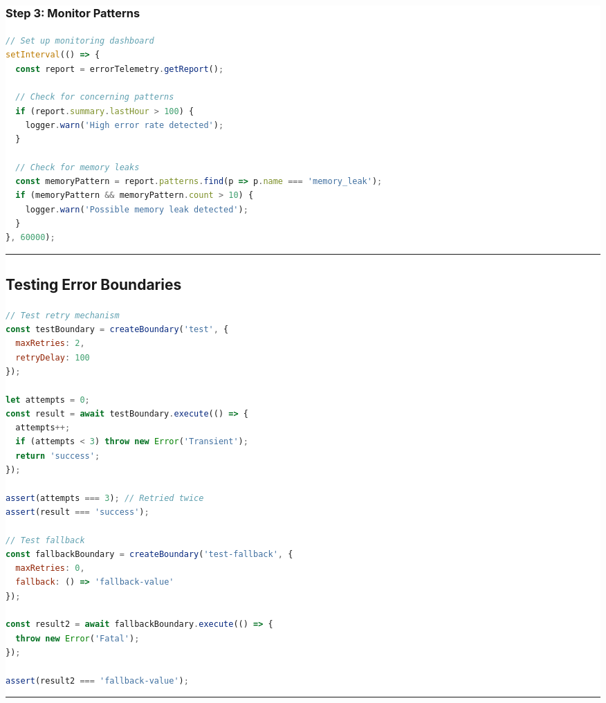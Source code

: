 ### Step 3: Monitor Patterns
```javascript
// Set up monitoring dashboard
setInterval(() => {
  const report = errorTelemetry.getReport();
  
  // Check for concerning patterns
  if (report.summary.lastHour > 100) {
    logger.warn('High error rate detected');
  }
  
  // Check for memory leaks
  const memoryPattern = report.patterns.find(p => p.name === 'memory_leak');
  if (memoryPattern && memoryPattern.count > 10) {
    logger.warn('Possible memory leak detected');
  }
}, 60000);
```

---

## Testing Error Boundaries

```javascript
// Test retry mechanism
const testBoundary = createBoundary('test', {
  maxRetries: 2,
  retryDelay: 100
});

let attempts = 0;
const result = await testBoundary.execute(() => {
  attempts++;
  if (attempts < 3) throw new Error('Transient');
  return 'success';
});

assert(attempts === 3); // Retried twice
assert(result === 'success');

// Test fallback
const fallbackBoundary = createBoundary('test-fallback', {
  maxRetries: 0,
  fallback: () => 'fallback-value'
});

const result2 = await fallbackBoundary.execute(() => {
  throw new Error('Fatal');
});

assert(result2 === 'fallback-value');
```

---